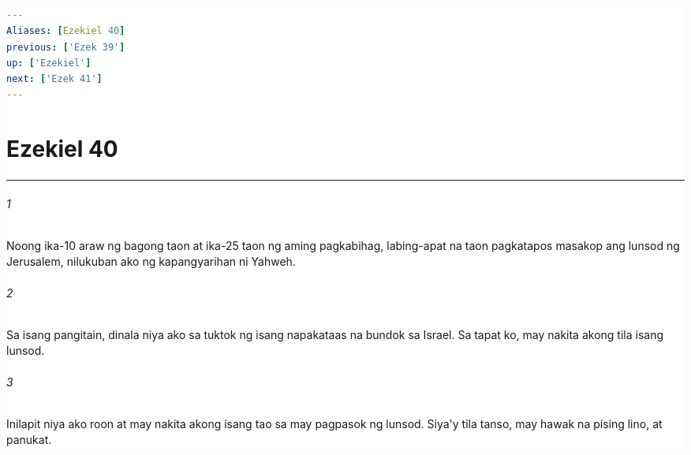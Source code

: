 ```yaml
---
Aliases: [Ezekiel 40]
previous: ['Ezek 39']
up: ['Ezekiel']
next: ['Ezek 41']
---
```

# Ezekiel 40

***












###### 1 





Noong ika-10 araw ng bagong taon at ika-25 taon ng aming pagkabihag, labing-apat na taon pagkatapos masakop ang lunsod ng Jerusalem, nilukuban ako ng kapangyarihan ni Yahweh. 











###### 2 





Sa isang pangitain, dinala niya ako sa tuktok ng isang napakataas na bundok sa Israel. Sa tapat ko, may nakita akong tila isang lunsod. 











###### 3 





Inilapit niya ako roon at may nakita akong isang tao sa may pagpasok ng lunsod. Siya'y tila tanso, may hawak na pising lino, at panukat. 


